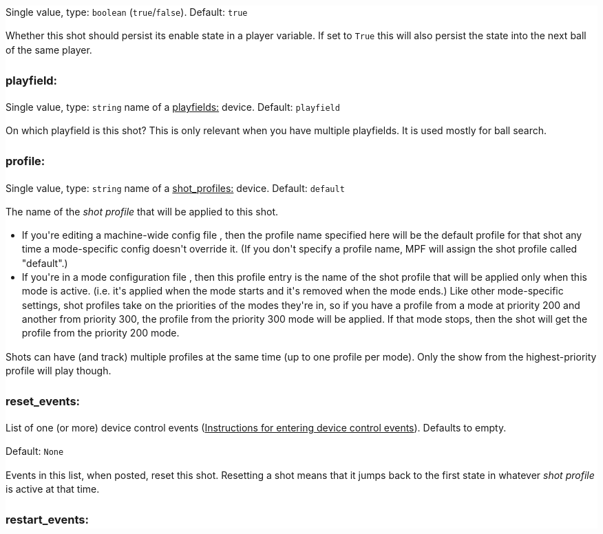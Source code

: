 Single value, type: `boolean` (`true`/`false`). Default: `true`

Whether this shot should persist its enable state in a player variable.
If set to `True` this will also persist the state into the next ball of
the same player.

### playfield:

Single value, type: `string` name of a
[playfields:](playfields.md) device. Default:
`playfield`

On which playfield is this shot? This is only relevant when you have
multiple playfields. It is used mostly for ball search.

### profile:

Single value, type: `string` name of a
[shot_profiles:](shot_profiles.md) device.
Default: `default`

The name of the *shot profile* that will be applied to this shot.

* If you're editing a machine-wide config file , then the profile
    name specified here will be the default profile for that shot any
    time a mode-specific config doesn't override it. (If you don't
    specify a profile name, MPF will assign the shot profile called
    "default".)
* If you're in a mode configuration file , then this profile entry is
    the name of the shot profile that will be applied only when this
    mode is active. (i.e. it's applied when the mode starts and it's
    removed when the mode ends.) Like other mode-specific settings, shot
    profiles take on the priorities of the modes they're in, so if you
    have a profile from a mode at priority 200 and another from priority
    300, the profile from the priority 300 mode will be applied. If that
    mode stops, then the shot will get the profile from the priority 200
    mode.

Shots can have (and track) multiple profiles at the same time (up to one
profile per mode). Only the show from the highest-priority profile will
play though.

### reset_events:

List of one (or more) device control events
([Instructions for entering device control events](instructions/device_control_events.md)). Defaults to empty.

Default: `None`

Events in this list, when posted, reset this shot. Resetting a shot
means that it jumps back to the first state in whatever *shot profile*
is active at that time.

### restart_events:
